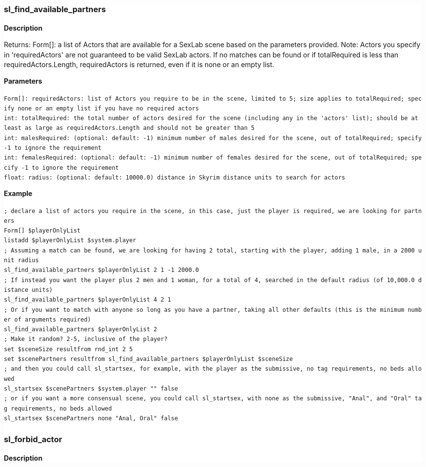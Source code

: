 

### sl_find_available_partners

**Description**

Returns: Form[]: a list of Actors that are available for a SexLab scene based on the parameters provided.
Note: Actors you specify in 'requiredActors' are not guaranteed to be valid SexLab actors.
If no matches can be found or if totalRequired is less than requiredActors.Length, requiredActors is returned, even if it is none or an empty list.

**Parameters**

    Form[]: requiredActors: list of Actors you require to be in the scene, limited to 5; size applies to totalRequired; specify none or an empty list if you have no required actors  
    int: totalRequired: the total number of actors desired for the scene (including any in the 'actors' list); should be at least as large as requiredActors.Length and should not be greater than 5  
    int: malesRequired: (optional: default: -1) minimum number of males desired for the scene, out of totalRequired; specify -1 to ignore the requirement  
    int: femalesRequired: (optional: default: -1) minimum number of females desired for the scene, out of totalRequired; specify -1 to ignore the requirement  
    float: radius: (optional: default: 10000.0) distance in Skyrim distance units to search for actors  


**Example**

    ; declare a list of actors you require in the scene, in this case, just the player is required, we are looking for partners  
    Form[] $playerOnlyList  
    listadd $playerOnlyList $system.player  
    ; Assuming a match can be found, we are looking for having 2 total, starting with the player, adding 1 male, in a 2000 unit radius  
    sl_find_available_partners $playerOnlyList 2 1 -1 2000.0  
    ; If instead you want the player plus 2 men and 1 woman, for a total of 4, searched in the default radius (of 10,000.0 distance units)  
    sl_find_available_partners $playerOnlyList 4 2 1  
    ; Or if you want to match with anyone so long as you have a partner, taking all other defaults (this is the minimum number of arguments required)  
    sl_find_available_partners $playerOnlyList 2  
    ; Make it random? 2-5, inclusive of the player?  
    set $sceneSize resultfrom rnd_int 2 5  
    set $scenePartners resultfrom sl_find_available_partners $playerOnlyList $sceneSize  
    ; and then you could call sl_startsex, for example, with the player as the submissive, no tag requirements, no beds allowed  
    sl_startsex $scenePartners $system.player "" false  
    ; or if you want a more consensual scene, you could call sl_startsex, with none as the submissive, "Anal", and "Oral" tag requirements, no beds allowed  
    sl_startsex $scenePartners none "Anal, Oral" false  



### sl_forbid_actor

**Description**
